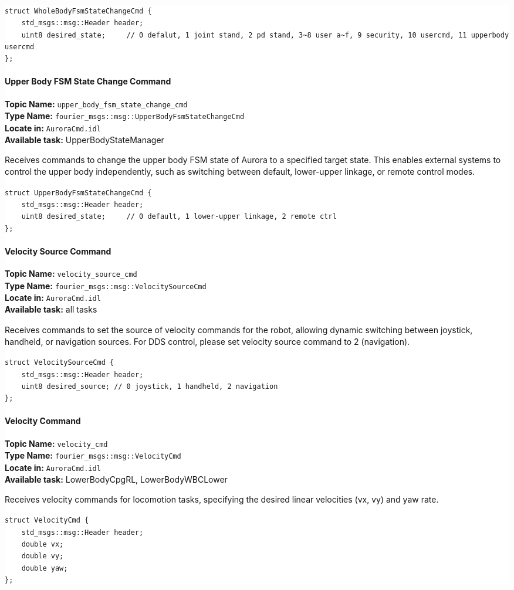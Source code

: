 ```idl
struct WholeBodyFsmStateChangeCmd {
    std_msgs::msg::Header header;
    uint8 desired_state;     // 0 defalut, 1 joint stand, 2 pd stand, 3~8 user a~f, 9 security, 10 usercmd, 11 upperbody usercmd
};
```

#### Upper Body FSM State Change Command

**Topic Name:** `upper_body_fsm_state_change_cmd`  
**Type Name:** `fourier_msgs::msg::UpperBodyFsmStateChangeCmd`  
**Locate in:** `AuroraCmd.idl`  
**Available task:** UpperBodyStateManager

Receives commands to change the upper body FSM state of Aurora to a specified target state. This enables external systems to control the upper body independently, such as switching between default, lower-upper linkage, or remote control modes.

```idl
struct UpperBodyFsmStateChangeCmd {
    std_msgs::msg::Header header;
    uint8 desired_state;     // 0 default, 1 lower-upper linkage, 2 remote ctrl
};
```

#### Velocity Source Command

**Topic Name:** `velocity_source_cmd`  
**Type Name:** `fourier_msgs::msg::VelocitySourceCmd`  
**Locate in:** `AuroraCmd.idl`  
**Available task:** all tasks

Receives commands to set the source of velocity commands for the robot, allowing dynamic switching between joystick, handheld, or navigation sources. For DDS control, please set velocity source command to 2 (navigation).

```idl
struct VelocitySourceCmd {
    std_msgs::msg::Header header;
    uint8 desired_source; // 0 joystick, 1 handheld, 2 navigation
};
```

#### Velocity Command

**Topic Name:** `velocity_cmd`  
**Type Name:** `fourier_msgs::msg::VelocityCmd`  
**Locate in:** `AuroraCmd.idl`  
**Available task:** LowerBodyCpgRL, LowerBodyWBCLower

Receives velocity commands for locomotion tasks, specifying the desired linear velocities (vx, vy) and yaw rate.

```idl
struct VelocityCmd {
    std_msgs::msg::Header header;
    double vx;
    double vy;
    double yaw;
};
```

